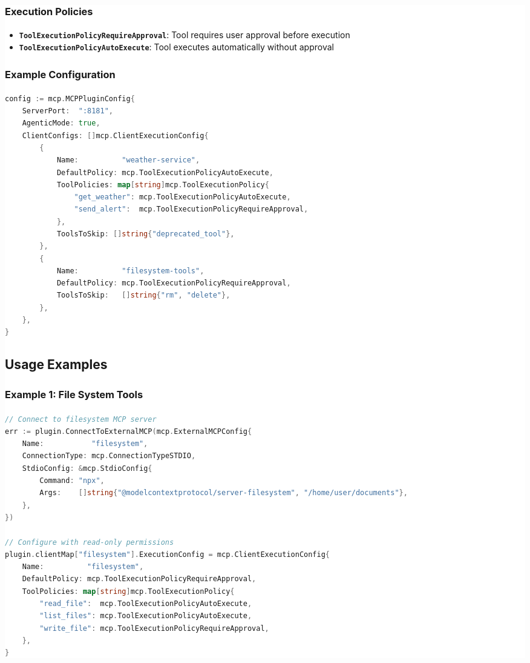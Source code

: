 ### Execution Policies

- **`ToolExecutionPolicyRequireApproval`**: Tool requires user approval before execution
- **`ToolExecutionPolicyAutoExecute`**: Tool executes automatically without approval

### Example Configuration

```go
config := mcp.MCPPluginConfig{
    ServerPort:  ":8181",
    AgenticMode: true,
    ClientConfigs: []mcp.ClientExecutionConfig{
        {
            Name:          "weather-service",
            DefaultPolicy: mcp.ToolExecutionPolicyAutoExecute,
            ToolPolicies: map[string]mcp.ToolExecutionPolicy{
                "get_weather": mcp.ToolExecutionPolicyAutoExecute,
                "send_alert":  mcp.ToolExecutionPolicyRequireApproval,
            },
            ToolsToSkip: []string{"deprecated_tool"},
        },
        {
            Name:          "filesystem-tools",
            DefaultPolicy: mcp.ToolExecutionPolicyRequireApproval,
            ToolsToSkip:   []string{"rm", "delete"},
        },
    },
}
```

## Usage Examples

### Example 1: File System Tools

```go
// Connect to filesystem MCP server
err := plugin.ConnectToExternalMCP(mcp.ExternalMCPConfig{
    Name:           "filesystem",
    ConnectionType: mcp.ConnectionTypeSTDIO,
    StdioConfig: &mcp.StdioConfig{
        Command: "npx",
        Args:    []string{"@modelcontextprotocol/server-filesystem", "/home/user/documents"},
    },
})

// Configure with read-only permissions
plugin.clientMap["filesystem"].ExecutionConfig = mcp.ClientExecutionConfig{
    Name:          "filesystem",
    DefaultPolicy: mcp.ToolExecutionPolicyRequireApproval,
    ToolPolicies: map[string]mcp.ToolExecutionPolicy{
        "read_file":  mcp.ToolExecutionPolicyAutoExecute,
        "list_files": mcp.ToolExecutionPolicyAutoExecute,
        "write_file": mcp.ToolExecutionPolicyRequireApproval,
    },
}
```
